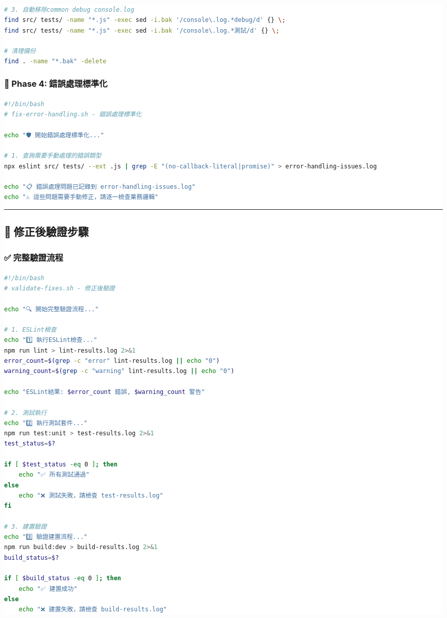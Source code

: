 ```bash
# 3. 自動移除common debug console.log
find src/ tests/ -name "*.js" -exec sed -i.bak '/console\.log.*debug/d' {} \;
find src/ tests/ -name "*.js" -exec sed -i.bak '/console\.log.*測試/d' {} \;

# 清理備份
find . -name "*.bak" -delete
```

### **🔧 Phase 4: 錯誤處理標準化** 

```bash
#!/bin/bash
# fix-error-handling.sh - 錯誤處理標準化

echo "🛡️ 開始錯誤處理標準化..."

# 1. 查詢需要手動處理的錯誤類型
npx eslint src/ tests/ --ext .js | grep -E "(no-callback-literal|promise)" > error-handling-issues.log

echo "📋 錯誤處理問題已記錄到 error-handling-issues.log"
echo "⚠️ 這些問題需要手動修正，請逐一檢查業務邏輯"
```

---

## 🚨 修正後驗證步驟

### **✅ 完整驗證流程**

```bash
#!/bin/bash
# validate-fixes.sh - 修正後驗證

echo "🔍 開始完整驗證流程..."

# 1. ESLint檢查
echo "1️⃣ 執行ESLint檢查..."
npm run lint > lint-results.log 2>&1
error_count=$(grep -c "error" lint-results.log || echo "0")
warning_count=$(grep -c "warning" lint-results.log || echo "0")

echo "ESLint結果: $error_count 錯誤, $warning_count 警告"

# 2. 測試執行
echo "2️⃣ 執行測試套件..."
npm run test:unit > test-results.log 2>&1
test_status=$?

if [ $test_status -eq 0 ]; then
    echo "✅ 所有測試通過"
else
    echo "❌ 測試失敗，請檢查 test-results.log"
fi

# 3. 建置驗證
echo "3️⃣ 驗證建置流程..."
npm run build:dev > build-results.log 2>&1
build_status=$?

if [ $build_status -eq 0 ]; then
    echo "✅ 建置成功"
else
    echo "❌ 建置失敗，請檢查 build-results.log"
```